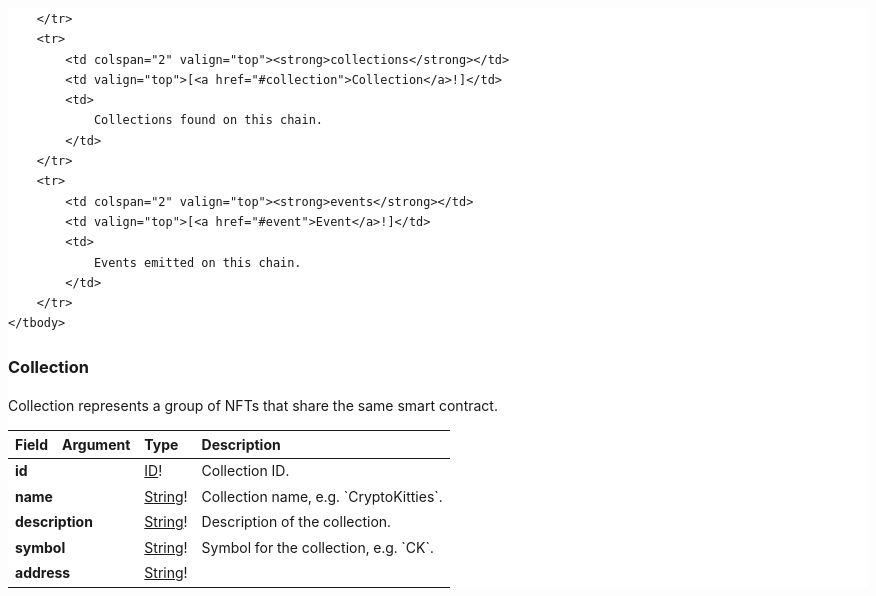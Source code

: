 		</tr>
		<tr>
			<td colspan="2" valign="top"><strong>collections</strong></td>
			<td valign="top">[<a href="#collection">Collection</a>!]</td>
			<td>
				Collections found on this chain.
			</td>
		</tr>
		<tr>
			<td colspan="2" valign="top"><strong>events</strong></td>
			<td valign="top">[<a href="#event">Event</a>!]</td>
			<td>
				Events emitted on this chain.
			</td>
		</tr>
	</tbody>
</table>

### Collection

Collection represents a group of NFTs that share the same smart contract.

<table>
	<thead>
		<tr>
			<th align="left">Field</th>
			<th align="right">Argument</th>
			<th align="left">Type</th>
			<th align="left">Description</th>
		</tr>
	</thead>
	<tbody>
		<tr>
			<td colspan="2" valign="top"><strong>id</strong></td>
			<td valign="top"><a href="#id">ID</a>!</td>
			<td>
				Collection ID.
			</td>
		</tr>
		<tr>
			<td colspan="2" valign="top"><strong>name</strong></td>
			<td valign="top"><a href="#string">String</a>!</td>
			<td>
				Collection name, e.g. `CryptoKitties`.
			</td>
		</tr>
		<tr>
			<td colspan="2" valign="top"><strong>description</strong></td>
			<td valign="top"><a href="#string">String</a>!</td>
			<td>
				Description of the collection.
			</td>
		</tr>
		<tr>
			<td colspan="2" valign="top"><strong>symbol</strong></td>
			<td valign="top"><a href="#string">String</a>!</td>
			<td>
				Symbol for the collection, e.g. `CK`.
			</td>
		</tr>
		<tr>
			<td colspan="2" valign="top"><strong>address</strong></td>
			<td valign="top"><a href="#string">String</a>!</td>
			<td>